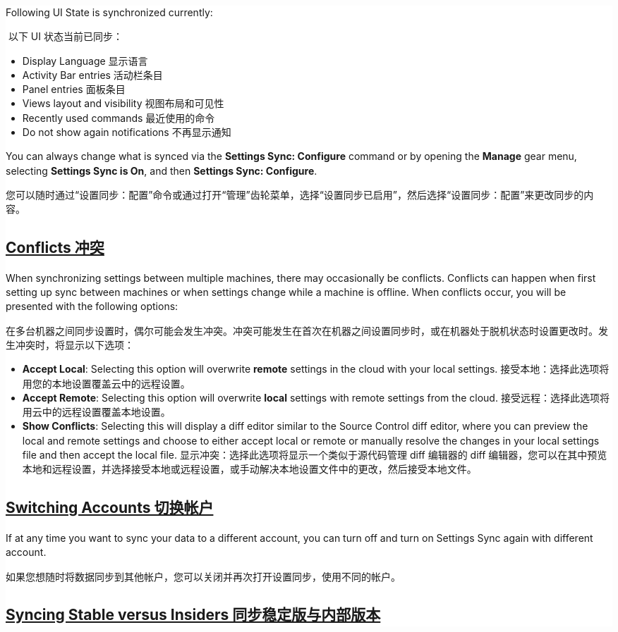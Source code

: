 Following UI State is synchronized currently:

​​	以下 UI 状态当前已同步：

- Display Language
  显示语言
- Activity Bar entries
  活动栏条目
- Panel entries
  面板条目
- Views layout and visibility
  视图布局和可见性
- Recently used commands
  最近使用的命令
- Do not show again notifications
  不再显示通知

You can always change what is synced via the **Settings Sync: Configure** command or by opening the **Manage** gear menu, selecting **Settings Sync is On**, and then **Settings Sync: Configure**.

​​	您可以随时通过“设置同步：配置”命令或通过打开“管理”齿轮菜单，选择“设置同步已启用”，然后选择“设置同步：配置”来更改同步的内容。

## [Conflicts 冲突](https://code.visualstudio.com/docs/editor/settings-sync#_conflicts)

When synchronizing settings between multiple machines, there may occasionally be conflicts. Conflicts can happen when first setting up sync between machines or when settings change while a machine is offline. When conflicts occur, you will be presented with the following options:

​​	在多台机器之间同步设置时，偶尔可能会发生冲突。冲突可能发生在首次在机器之间设置同步时，或在机器处于脱机状态时设置更改时。发生冲突时，将显示以下选项：

- **Accept Local**: Selecting this option will overwrite **remote** settings in the cloud with your local settings.
  接受本地：选择此选项将用您的本地设置覆盖云中的远程设置。
- **Accept Remote**: Selecting this option will overwrite **local** settings with remote settings from the cloud.
  接受远程：选择此选项将用云中的远程设置覆盖本地设置。
- **Show Conflicts**: Selecting this will display a diff editor similar to the Source Control diff editor, where you can preview the local and remote settings and choose to either accept local or remote or manually resolve the changes in your local settings file and then accept the local file.
  显示冲突：选择此选项将显示一个类似于源代码管理 diff 编辑器的 diff 编辑器，您可以在其中预览本地和远程设置，并选择接受本地或远程设置，或手动解决本地设置文件中的更改，然后接受本地文件。

## [Switching Accounts 切换帐户](https://code.visualstudio.com/docs/editor/settings-sync#_switching-accounts)

If at any time you want to sync your data to a different account, you can turn off and turn on Settings Sync again with different account.

​​	如果您想随时将数据同步到其他帐户，您可以关闭并再次打开设置同步，使用不同的帐户。

## [Syncing Stable versus Insiders 同步稳定版与内部版本](https://code.visualstudio.com/docs/editor/settings-sync#_syncing-stable-versus-insiders)
